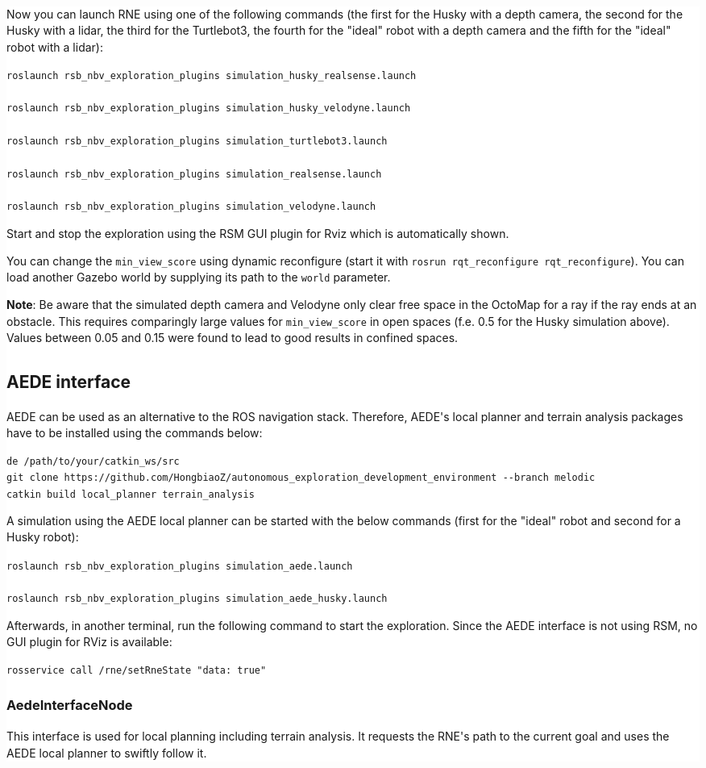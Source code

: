 Now you can launch RNE using one of the following commands (the first for the Husky with a depth camera, the second for the Husky with a lidar, the third for the Turtlebot3, the fourth for the "ideal" robot with a depth camera and the fifth for the "ideal" robot with a lidar):

```
roslaunch rsb_nbv_exploration_plugins simulation_husky_realsense.launch

roslaunch rsb_nbv_exploration_plugins simulation_husky_velodyne.launch

roslaunch rsb_nbv_exploration_plugins simulation_turtlebot3.launch 

roslaunch rsb_nbv_exploration_plugins simulation_realsense.launch

roslaunch rsb_nbv_exploration_plugins simulation_velodyne.launch
```

Start and stop the exploration using the RSM GUI plugin for Rviz which is automatically shown.

You can change the `min_view_score` using dynamic reconfigure (start it with `rosrun rqt_reconfigure rqt_reconfigure`). You can load another Gazebo world by supplying its path to the `world` parameter.

**Note**: Be aware that the simulated depth camera and Velodyne only clear free space in the OctoMap for a ray if the ray ends at an obstacle. This requires comparingly large values for `min_view_score` in open spaces (f.e. 0.5 for the Husky simulation above). Values between 0.05 and 0.15 were found to lead to good results in confined spaces.

## AEDE interface

AEDE can be used as an alternative to the ROS navigation stack. Therefore, AEDE's local planner and terrain analysis packages have to be installed using the commands below:

```
de /path/to/your/catkin_ws/src
git clone https://github.com/HongbiaoZ/autonomous_exploration_development_environment --branch melodic
catkin build local_planner terrain_analysis
```

A simulation using the AEDE local planner can be started with the below commands (first for the "ideal" robot and second for a Husky robot):

```
roslaunch rsb_nbv_exploration_plugins simulation_aede.launch

roslaunch rsb_nbv_exploration_plugins simulation_aede_husky.launch
```
Afterwards, in another terminal, run the following command to start the exploration. Since the AEDE interface is not using RSM, no GUI plugin for RViz is available:

```
rosservice call /rne/setRneState "data: true"
```


### AedeInterfaceNode
This interface is used for local planning including terrain analysis. It requests the RNE's path to the current goal and uses the AEDE local planner to swiftly follow it.
